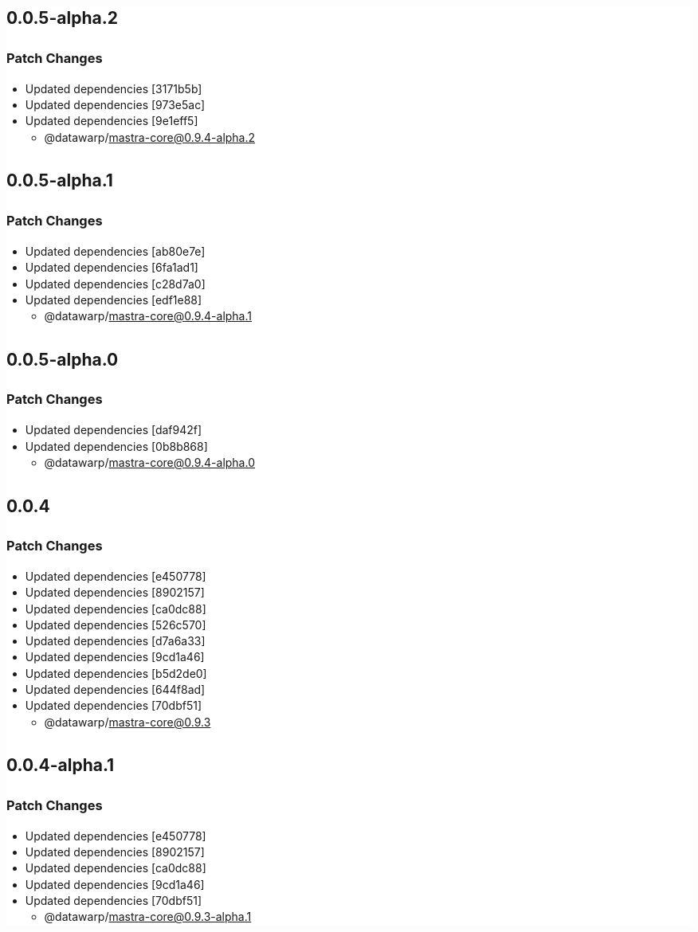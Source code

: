 ## 0.0.5-alpha.2

### Patch Changes

- Updated dependencies [3171b5b]
- Updated dependencies [973e5ac]
- Updated dependencies [9e1eff5]
  - @datawarp/mastra-core@0.9.4-alpha.2

## 0.0.5-alpha.1

### Patch Changes

- Updated dependencies [ab80e7e]
- Updated dependencies [6fa1ad1]
- Updated dependencies [c28d7a0]
- Updated dependencies [edf1e88]
  - @datawarp/mastra-core@0.9.4-alpha.1

## 0.0.5-alpha.0

### Patch Changes

- Updated dependencies [daf942f]
- Updated dependencies [0b8b868]
  - @datawarp/mastra-core@0.9.4-alpha.0

## 0.0.4

### Patch Changes

- Updated dependencies [e450778]
- Updated dependencies [8902157]
- Updated dependencies [ca0dc88]
- Updated dependencies [526c570]
- Updated dependencies [d7a6a33]
- Updated dependencies [9cd1a46]
- Updated dependencies [b5d2de0]
- Updated dependencies [644f8ad]
- Updated dependencies [70dbf51]
  - @datawarp/mastra-core@0.9.3

## 0.0.4-alpha.1

### Patch Changes

- Updated dependencies [e450778]
- Updated dependencies [8902157]
- Updated dependencies [ca0dc88]
- Updated dependencies [9cd1a46]
- Updated dependencies [70dbf51]
  - @datawarp/mastra-core@0.9.3-alpha.1
